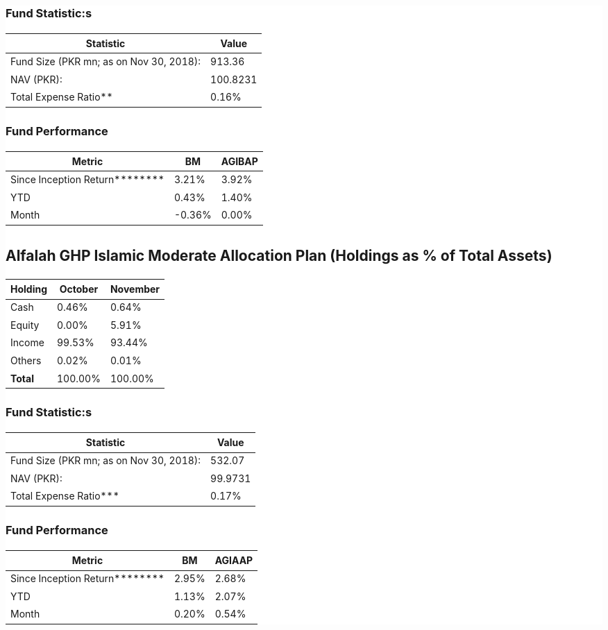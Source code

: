 ### Fund Statistic:s

| Statistic                               | Value    |
| --------------------------------------- | -------- |
| Fund Size (PKR mn; as on Nov 30, 2018): | 913.36   |
| NAV (PKR):                              | 100.8231 |
| Total Expense Ratio\*\*                 | 0.16%    |

### Fund Performance

| Metric                             | BM     | AGIBAP |
| ---------------------------------- | ------ | ------ |
| Since Inception Return**\*\*\*\*** | 3.21%  | 3.92%  |
| YTD                                | 0.43%  | 1.40%  |
| Month                              | -0.36% | 0.00%  |

## Alfalah GHP Islamic Moderate Allocation Plan (Holdings as % of Total Assets)

| Holding   | October | November |
| --------- | ------- | -------- |
| Cash      | 0.46%   | 0.64%    |
| Equity    | 0.00%   | 5.91%    |
| Income    | 99.53%  | 93.44%   |
| Others    | 0.02%   | 0.01%    |
| **Total** | 100.00% | 100.00%  |

### Fund Statistic:s

| Statistic                               | Value   |
| --------------------------------------- | ------- |
| Fund Size (PKR mn; as on Nov 30, 2018): | 532.07  |
| NAV (PKR):                              | 99.9731 |
| Total Expense Ratio\*\*\*               | 0.17%   |

### Fund Performance

| Metric                             | BM    | AGIAAP |
| ---------------------------------- | ----- | ------ |
| Since Inception Return**\*\*\*\*** | 2.95% | 2.68%  |
| YTD                                | 1.13% | 2.07%  |
| Month                              | 0.20% | 0.54%  |
